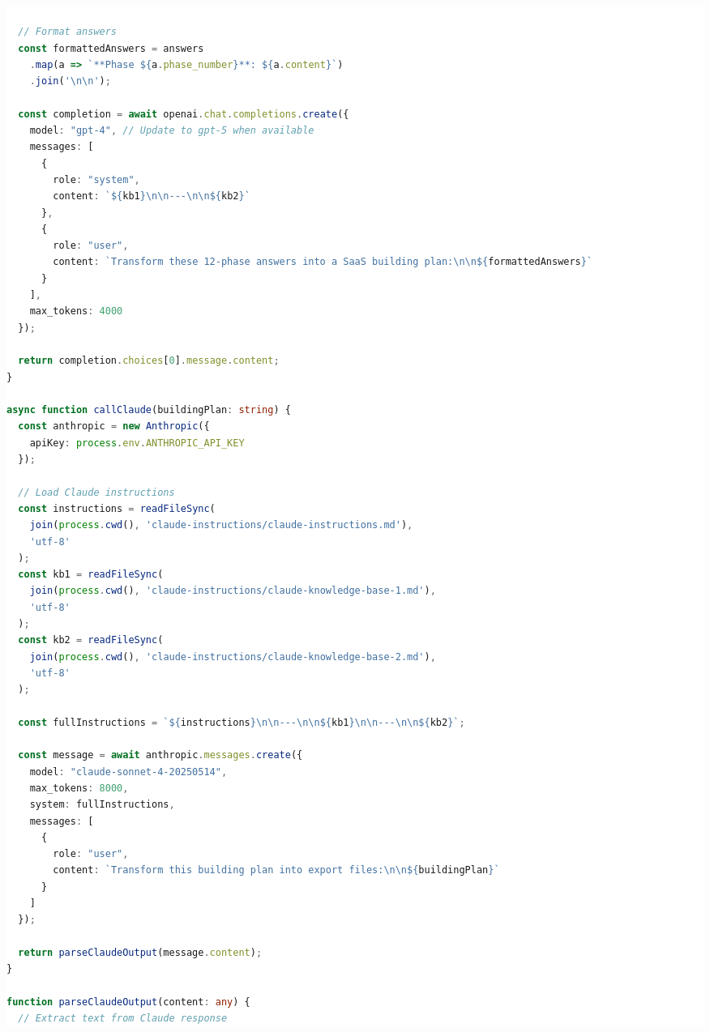 ```typescript

  // Format answers
  const formattedAnswers = answers
    .map(a => `**Phase ${a.phase_number}**: ${a.content}`)
    .join('\n\n');

  const completion = await openai.chat.completions.create({
    model: "gpt-4", // Update to gpt-5 when available
    messages: [
      {
        role: "system",
        content: `${kb1}\n\n---\n\n${kb2}`
      },
      {
        role: "user",
        content: `Transform these 12-phase answers into a SaaS building plan:\n\n${formattedAnswers}`
      }
    ],
    max_tokens: 4000
  });

  return completion.choices[0].message.content;
}

async function callClaude(buildingPlan: string) {
  const anthropic = new Anthropic({
    apiKey: process.env.ANTHROPIC_API_KEY
  });

  // Load Claude instructions
  const instructions = readFileSync(
    join(process.cwd(), 'claude-instructions/claude-instructions.md'),
    'utf-8'
  );
  const kb1 = readFileSync(
    join(process.cwd(), 'claude-instructions/claude-knowledge-base-1.md'),
    'utf-8'
  );
  const kb2 = readFileSync(
    join(process.cwd(), 'claude-instructions/claude-knowledge-base-2.md'),
    'utf-8'
  );

  const fullInstructions = `${instructions}\n\n---\n\n${kb1}\n\n---\n\n${kb2}`;

  const message = await anthropic.messages.create({
    model: "claude-sonnet-4-20250514",
    max_tokens: 8000,
    system: fullInstructions,
    messages: [
      {
        role: "user",
        content: `Transform this building plan into export files:\n\n${buildingPlan}`
      }
    ]
  });

  return parseClaudeOutput(message.content);
}

function parseClaudeOutput(content: any) {
  // Extract text from Claude response
```